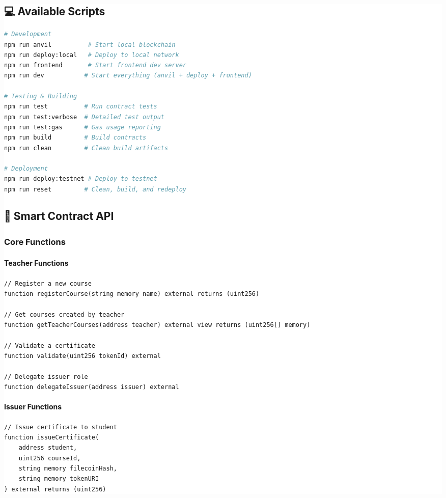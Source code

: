 ## 💻 Available Scripts

```bash
# Development
npm run anvil          # Start local blockchain
npm run deploy:local   # Deploy to local network
npm run frontend       # Start frontend dev server
npm run dev           # Start everything (anvil + deploy + frontend)

# Testing & Building
npm run test          # Run contract tests
npm run test:verbose  # Detailed test output
npm run test:gas      # Gas usage reporting
npm run build         # Build contracts
npm run clean         # Clean build artifacts

# Deployment
npm run deploy:testnet # Deploy to testnet
npm run reset         # Clean, build, and redeploy
```

## 🔧 Smart Contract API

### Core Functions

#### Teacher Functions
```solidity
// Register a new course
function registerCourse(string memory name) external returns (uint256)

// Get courses created by teacher
function getTeacherCourses(address teacher) external view returns (uint256[] memory)

// Validate a certificate
function validate(uint256 tokenId) external

// Delegate issuer role
function delegateIssuer(address issuer) external
```

#### Issuer Functions
```solidity
// Issue certificate to student
function issueCertificate(
    address student,
    uint256 courseId,
    string memory filecoinHash,
    string memory tokenURI
) external returns (uint256)
```
